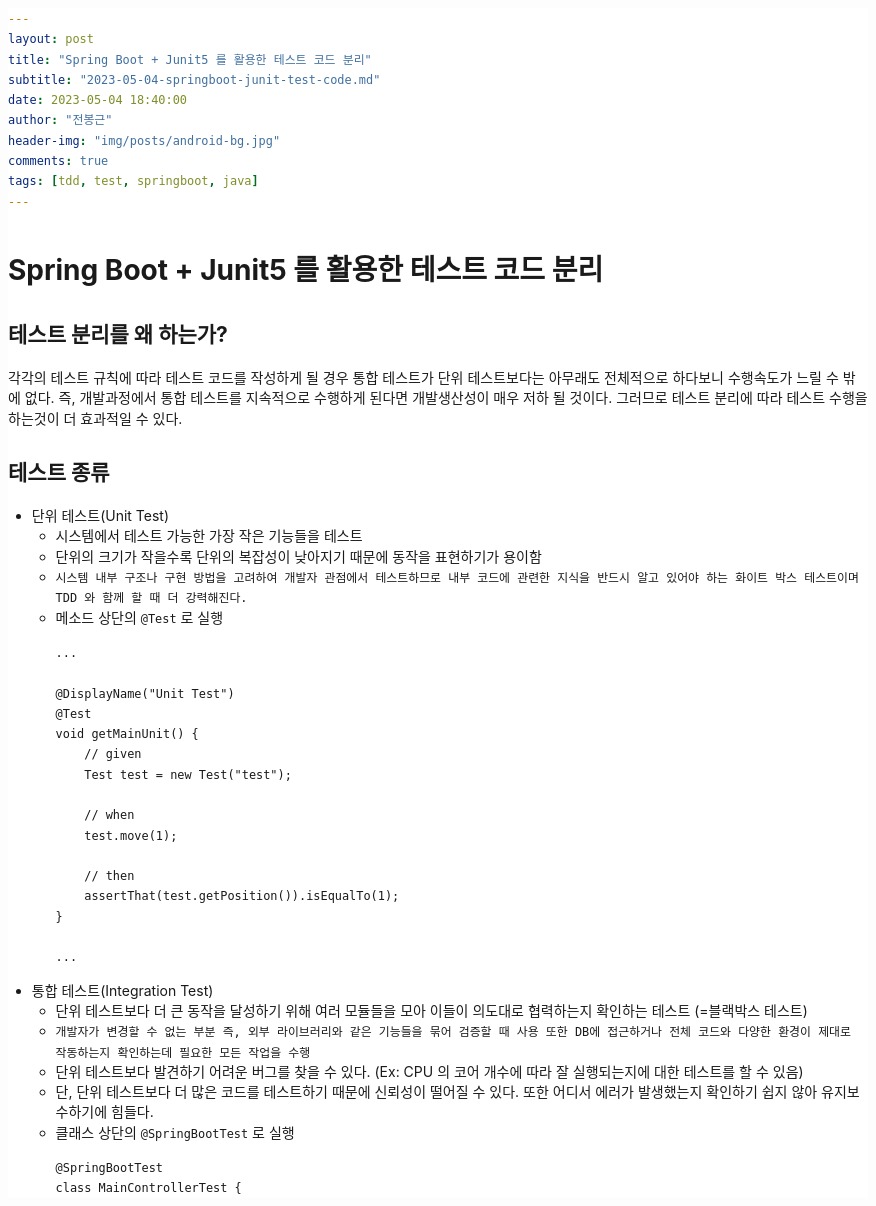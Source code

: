 ```yaml
---
layout: post
title: "Spring Boot + Junit5 를 활용한 테스트 코드 분리"
subtitle: "2023-05-04-springboot-junit-test-code.md"
date: 2023-05-04 18:40:00
author: "전봉근"
header-img: "img/posts/android-bg.jpg"
comments: true
tags: [tdd, test, springboot, java]
---
```


# Spring Boot + Junit5 를 활용한 테스트 코드 분리

## 테스트 분리를 왜 하는가?
각각의 테스트 규칙에 따라 테스트 코드를 작성하게 될 경우 통합 테스트가 단위 테스트보다는 아무래도 전체적으로 하다보니 수행속도가 느릴 수 밖에 없다. 즉, 개발과정에서 통합 테스트를 지속적으로 수행하게 된다면 개발생산성이 매우 저하 될 것이다. 그러므로 테스트 분리에 따라 테스트 수행을 하는것이 더 효과적일 수 있다.


## 테스트 종류
- 단위 테스트(Unit Test)
  - 시스템에서 테스트 가능한 가장 작은 기능들을 테스트
  - 단위의 크기가 작을수록 단위의 복잡성이 낮아지기 때문에 동작을 표현하기가 용이함
  - `시스템 내부 구조나 구현 방법을 고려하여 개발자 관점에서 테스트하므로 내부 코드에 관련한 지식을 반드시 알고 있어야 하는 화이트 박스 테스트이며 TDD 와 함께 할 때 더 강력해진다.`
  - 메소드 상단의 `@Test` 로 실행   
    ```
    ...

    @DisplayName("Unit Test")
    @Test
    void getMainUnit() {
        // given
        Test test = new Test("test");

        // when
        test.move(1);

        // then
        assertThat(test.getPosition()).isEqualTo(1);
    } 

    ...
    ```
- 통합 테스트(Integration Test)
  - 단위 테스트보다 더 큰 동작을 달성하기 위해 여러 모듈들을 모아 이들이 의도대로 협력하는지 확인하는 테스트 (=블랙박스 테스트)
  - `개발자가 변경할 수 없는 부분 즉, 외부 라이브러리와 같은 기능들을 묶어 검증할 때 사용 또한 DB에 접근하거나 전체 코드와 다양한 환경이 제대로 작동하는지 확인하는데 필요한 모든 작업을 수행`
  - 단위 테스트보다 발견하기 어려운 버그를 찾을 수 있다. (Ex: CPU 의 코어 개수에 따라 잘 실행되는지에 대한 테스트를 할 수 있음)
  - 단, 단위 테스트보다 더 많은 코드를 테스트하기 때문에 신뢰성이 떨어질 수 있다. 또한 어디서 에러가 발생했는지 확인하기 쉽지 않아 유지보수하기에 힘들다.
  - 클래스 상단의 `@SpringBootTest` 로 실행   
    ```
    @SpringBootTest
    class MainControllerTest {
